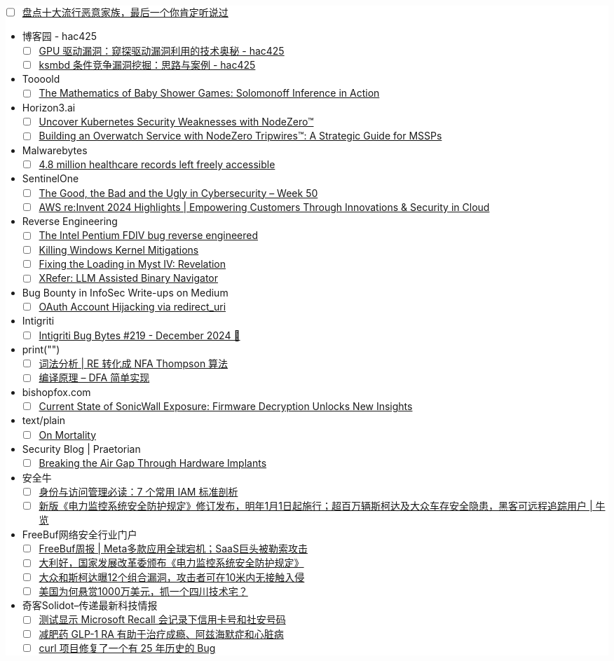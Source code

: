   - [ ] [盘点十大流行恶意家族，最后一个你肯定听说过](https://mp.weixin.qq.com/s?__biz=MzkxNDY0MjMxNQ==&mid=2247531758&idx=1&sn=1acfb98ff76b96400a7f415d3ce6d040)
- 博客园 - hac425
  - [ ] [GPU 驱动漏洞：窥探驱动漏洞利用的技术奥秘 - hac425](https://www.cnblogs.com/hac425/p/18543638/gpu-driver-vulnerability-technical-mystery-of-spying-on-driving-vulnerabilities-1c4woh)
  - [ ] [ksmbd 条件竞争漏洞挖掘：思路与案例 - hac425](https://www.cnblogs.com/hac425/p/18535420/ksmbd-condition-competition-vulnerability-mining-thinking-and-case-z9zxjt)
- Toooold
  - [ ] [The Mathematics of Baby Shower Games: Solomonoff Inference in Action](https://toooold.com/2024/12/13/guess-mommy-tummy.html)
- Horizon3.ai
  - [ ] [Uncover Kubernetes Security Weaknesses with NodeZero™](https://www.horizon3.ai/intelligence/webinars/uncover-kubernetes-security-weaknesses-with-nodezero)
  - [ ] [Building an Overwatch Service with NodeZero Tripwires™: A Strategic Guide for MSSPs](https://www.horizon3.ai/downloads/whitepapers/building-an-overwatch-service-with-nodezero-tripwires-a-strategic-guide-for-mssps)
- Malwarebytes
  - [ ] [4.8 million healthcare records left freely accessible](https://www.malwarebytes.com/blog/news/2024/12/4-8-million-healthcare-records-left-freely-accessible)
- SentinelOne
  - [ ] [The Good, the Bad and the Ugly in Cybersecurity – Week 50](https://www.sentinelone.com/blog/the-good-the-bad-and-the-ugly-in-cybersecurity-week-50-6/)
  - [ ] [AWS re:Invent 2024 Highlights | Empowering Customers Through Innovations & Security in Cloud](https://www.sentinelone.com/blog/aws-reinvent-2024-highlights-empowering-customers-through-innovations-security-in-cloud/)
- Reverse Engineering
  - [ ] [The Intel Pentium FDIV bug reverse engineered](https://www.reddit.com/r/ReverseEngineering/comments/1hdmkv0/the_intel_pentium_fdiv_bug_reverse_engineered/)
  - [ ] [Killing Windows Kernel Mitigations](https://www.reddit.com/r/ReverseEngineering/comments/1hdmob3/killing_windows_kernel_mitigations/)
  - [ ] [Fixing the Loading in Myst IV: Revelation](https://www.reddit.com/r/ReverseEngineering/comments/1hdb0dj/fixing_the_loading_in_myst_iv_revelation/)
  - [ ] [XRefer: LLM Assisted Binary Navigator](https://www.reddit.com/r/ReverseEngineering/comments/1hdkf3k/xrefer_llm_assisted_binary_navigator/)
- Bug Bounty in InfoSec Write-ups on Medium
  - [ ] [OAuth Account Hijacking via redirect_uri](https://infosecwriteups.com/oauth-account-hijacking-via-redirect-uri-ae8ca7a66930?source=rss----7b722bfd1b8d--bug_bounty)
- Intigriti
  - [ ] [Intigriti Bug Bytes #219 - December 2024 🎅](https://blog.intigriti.com/bug-bytes/bug-bytes-219-december-2024)
- print("")
  - [ ] [词法分析 | RE 转化成 NFA Thompson 算法](https://www.o2oxy.cn/4273.html)
  - [ ] [编译原理 – DFA 简单实现](https://www.o2oxy.cn/4268.html)
- bishopfox.com
  - [ ] [Current State of SonicWall Exposure: Firmware Decryption Unlocks New Insights](https://bishopfox.com/blog/state-sonicwall-exposure-firmware-decryption-unlocks-insights)
- text/plain
  - [ ] [On Mortality](https://textslashplain.com/2024/12/13/on-mortality/)
- Security Blog | Praetorian
  - [ ] [Breaking the Air Gap Through Hardware Implants](https://www.praetorian.com/blog/breaking-the-air-gap-through-hardware-implants/)
- 安全牛
  - [ ] [身份与访问管理必读：7 个常用 IAM 标准剖析](https://www.aqniu.com/vendor/107531.html)
  - [ ] [新版《电力监控系统安全防护规定》修订发布，明年1月1日起施行；超百万辆斯柯达及大众车存安全隐患，黑客可远程追踪用户 | 牛览](https://www.aqniu.com/vendor/107530.html)
- FreeBuf网络安全行业门户
  - [ ] [FreeBuf周报 | Meta多款应用全球宕机；SaaS巨头被勒索攻击](https://www.freebuf.com/news/417679.html)
  - [ ] [大利好，国家发展改革委颁布《电力监控系统安全防护规定》](https://www.freebuf.com/news/417661.html)
  - [ ] [大众和斯柯达曝12个组合漏洞，攻击者可在10米内无接触入侵](https://www.freebuf.com/news/417642.html)
  - [ ] [美国为何悬赏1000万美元，抓一个四川技术宅？](https://www.freebuf.com/articles/neopoints/417627.html)
- 奇客Solidot–传递最新科技情报
  - [ ] [测试显示 Microsoft Recall 会记录下信用卡号和社安号码](https://www.solidot.org/story?sid=80047)
  - [ ] [减肥药 GLP-1 RA 有助于治疗成瘾、阿兹海默症和心脏病](https://www.solidot.org/story?sid=80046)
  - [ ] [curl 项目修复了一个有 25 年历史的 Bug](https://www.solidot.org/story?sid=80045)